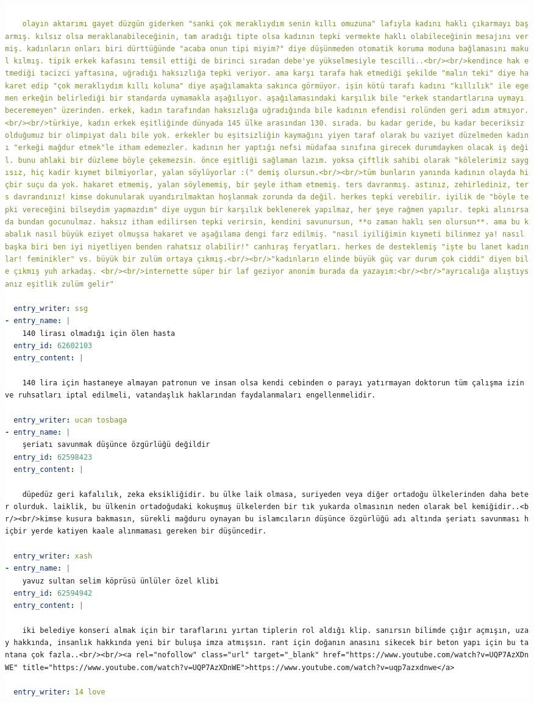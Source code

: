 ```yaml
    
    olayın aktarımı gayet düzgün giderken "sanki çok meraklıydım senin kıllı omuzuna" lafıyla kadını haklı çıkarmayı başarmış. kılsız olsa meraklanabileceğinin, tam aradığı tipte olsa kadının tepki vermekte haklı olabileceğinin mesajını vermiş. kadınların onları biri dürttüğünde "acaba onun tipi miyim?" diye düşünmeden otomatik koruma moduna bağlamasını makul kılmış. tipik erkek kafasını temsil ettiği de birinci sıradan debe'ye yükselmesiyle tescilli..<br/><br/>kendince hak etmediği tacizci yaftasına, uğradığı haksızlığa tepki veriyor. ama karşı tarafa hak etmediği şekilde "malın teki" diye hakaret edip "çok meraklıydım kıllı koluna" diye aşağılamakta sakınca görmüyor. işin kötü tarafı kadını "kıllılık" ile egemen erkeğin belirlediği bir standarda uymamakla aşağılıyor. aşağılamasındaki karşılık bile "erkek standartlarına uymayı beceremeyen" üzerinden. erkek, kadın tarafından haksızlığa uğradığında bile kadının efendisi rolünden geri adım atmıyor. <br/><br/>türkiye, kadın erkek eşitliğinde dünyada 145 ülke arasından 130. sırada. bu kadar geride, bu kadar beceriksiz olduğumuz bir olimpiyat dalı bile yok. erkekler bu eşitsizliğin kaymağını yiyen taraf olarak bu vaziyet düzelmeden kadını "erkeği mağdur etmek"le itham edemezler. kadının her yaptığı nefsi müdafaa sınıfına girecek durumdayken olacak iş değil. bunu ahlaki bir düzleme böyle çekemezsin. önce eşitliği sağlaman lazım. yoksa çiftlik sahibi olarak "kölelerimiz saygısız, hiç kadir kıymet bilmiyorlar, yalan söylüyorlar :(" demiş olursun.<br/><br/>tüm bunların yanında kadının olayda hiçbir suçu da yok. hakaret etmemiş, yalan söylememiş, bir şeyle itham etmemiş. ters davranmış. astınız, zehirlediniz, ters davrandınız! kimse dokunularak uyandırılmaktan hoşlanmak zorunda da değil. herkes tepki verebilir. iyilik de "böyle tepki vereceğini bilseydim yapmazdım" diye uygun bir karşılık beklenerek yapılmaz, her şeye rağmen yapılır. tepki alınırsa da bundan gocunulmaz. haksız itham edilirsen tepki verirsin, kendini savunursun, **o zaman haklı sen olursun**. ama bu kabalık nasıl büyük eziyet olmuşsa hakaret ve aşağılama dengi farz edilmiş. "nasıl iyiliğimin kıymeti bilinmez ya! nasıl başka biri ben iyi niyetliyen benden rahatsız olabilir!" canhıraş feryatları. herkes de desteklemiş "işte bu lanet kadınlar! feminikler" vs. büyük bir zulüm ortaya çıkmış.<br/><br/>"kadınların elinde büyük güç var durum çok ciddi" diyen bile çıkmış yuh arkadaş. <br/><br/>internette süper bir laf geziyor anonim burada da yazayım:<br/><br/>"ayrıcalığa alıştıysanız eşitlik zulüm gelir"
   
  entry_writer: ssg
- entry_name: |
    140 lirası olmadığı için ölen hasta
  entry_id: 62602103
  entry_content: |
    
    140 lira için hastaneye almayan patronun ve insan olsa kendi cebinden o parayı yatırmayan doktorun tüm çalışma izin ve ruhsatları iptal edilmeli, vatandaşlık haklarından faydalanmaları engellenmelidir.
    
  entry_writer: ucan tosbaga
- entry_name: |
    şeriatı savunmak düşünce özgürlüğü değildir
  entry_id: 62598423
  entry_content: |
    
    düpedüz geri kafalılık, zeka eksikliğidir. bu ülke laik olmasa, suriyeden veya diğer ortadoğu ülkelerinden daha beter olurduk. laiklik, bu ülkenin ortadoğudaki kokuşmuş ülkelerden bir tık yukarda olmasının neden olarak bel kemiğidir..<br/><br/>kimse kusura bakmasın, sürekli mağduru oynayan bu islamcıların düşünce özgürlüğü adı altında şeriatı savunması hiçbir yerde katiyen kaale alınmaması gereken bir düşüncedir.
   
  entry_writer: xash
- entry_name: |
    yavuz sultan selim köprüsü ünlüler özel klibi
  entry_id: 62594942
  entry_content: |
    
    iki belediye konseri almak için bir taraflarını yırtan tiplerin rol aldığı klip. sanırsın bilimde çığır açmışın, uzay hakkında, insanlık hakkında yeni bir buluşa imza atmışsın. rant için doğanın anasını sikecek bir beton yapı için bu tantana çok fazla..<br/><br/><a rel="nofollow" class="url" target="_blank" href="https://www.youtube.com/watch?v=UQP7AzXDnWE" title="https://www.youtube.com/watch?v=UQP7AzXDnWE">https://www.youtube.com/watch?v=uqp7azxdnwe</a>
   
  entry_writer: 14 love
```